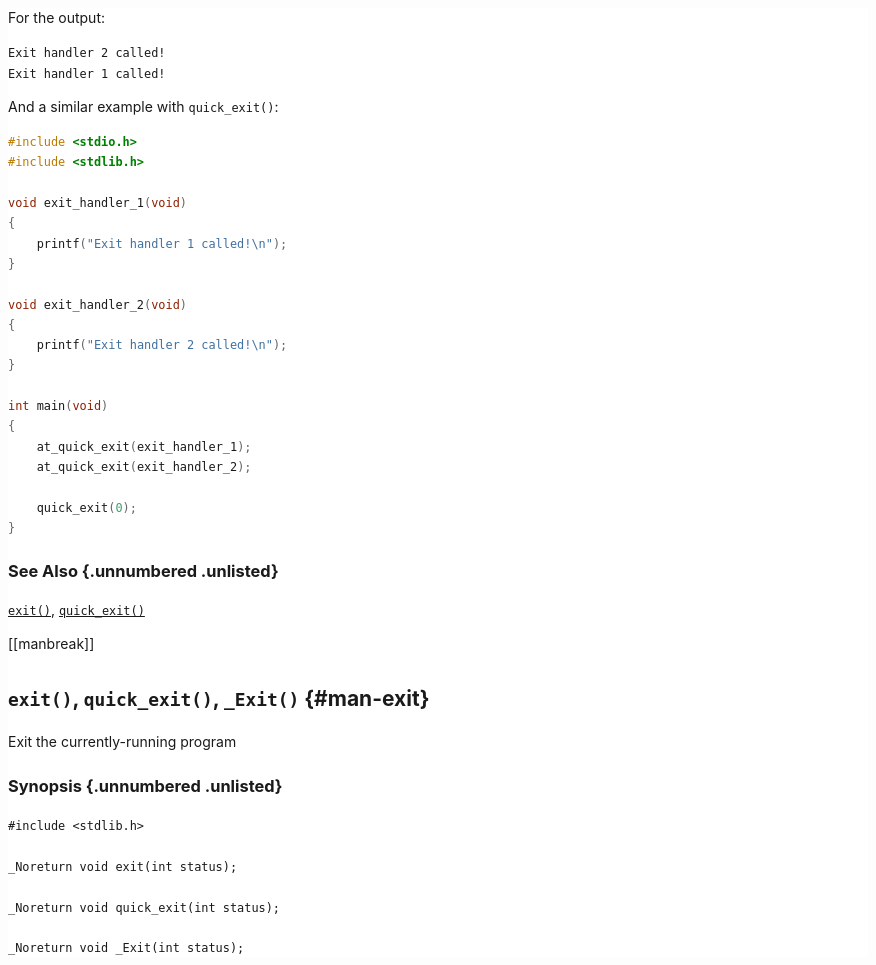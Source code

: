 For the output:

``` {.default}
Exit handler 2 called!
Exit handler 1 called!
```

And a similar example with `quick_exit()`:

``` {.c .numberLines}
#include <stdio.h>
#include <stdlib.h>

void exit_handler_1(void)
{
    printf("Exit handler 1 called!\n");
}

void exit_handler_2(void)
{
    printf("Exit handler 2 called!\n");
}

int main(void)
{
    at_quick_exit(exit_handler_1);
    at_quick_exit(exit_handler_2);

    quick_exit(0);
}
```

### See Also {.unnumbered .unlisted}

[`exit()`](#man-exit),
[`quick_exit()`](#man-exit)

[[manbreak]]
## `exit()`, `quick_exit()`, `_Exit()` {#man-exit}

Exit the currently-running program

### Synopsis {.unnumbered .unlisted}

``` {.c}
#include <stdlib.h>

_Noreturn void exit(int status);

_Noreturn void quick_exit(int status);

_Noreturn void _Exit(int status);
```
